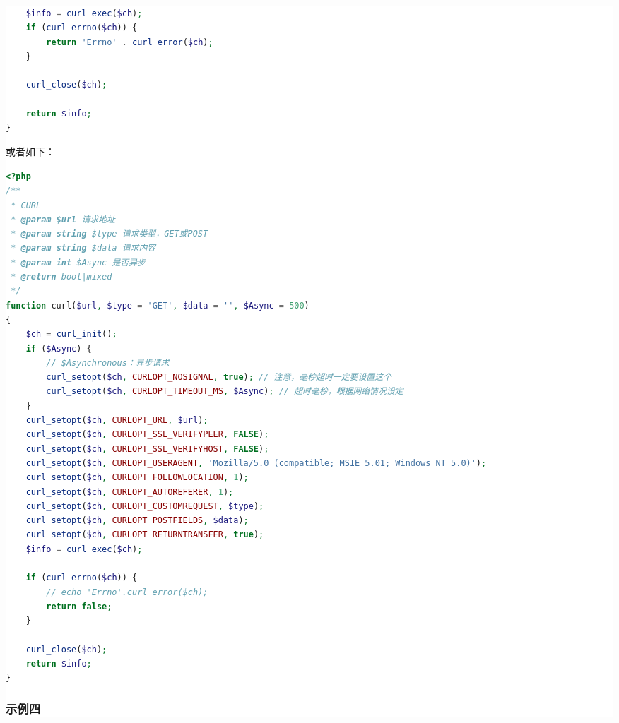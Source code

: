 ```php
    $info = curl_exec($ch);
    if (curl_errno($ch)) {
        return 'Errno' . curl_error($ch);
    }
    
    curl_close($ch);
    
    return $info;
} 
```

或者如下：
```php
<?php
/**
 * CURL
 * @param $url 请求地址
 * @param string $type 请求类型，GET或POST
 * @param string $data 请求内容
 * @param int $Async 是否异步
 * @return bool|mixed
 */
function curl($url, $type = 'GET', $data = '', $Async = 500)
{
    $ch = curl_init();
    if ($Async) {
        // $Asynchronous：异步请求
        curl_setopt($ch, CURLOPT_NOSIGNAL, true); // 注意，毫秒超时一定要设置这个
        curl_setopt($ch, CURLOPT_TIMEOUT_MS, $Async); // 超时毫秒，根据网络情况设定
    }
    curl_setopt($ch, CURLOPT_URL, $url);
    curl_setopt($ch, CURLOPT_SSL_VERIFYPEER, FALSE);
    curl_setopt($ch, CURLOPT_SSL_VERIFYHOST, FALSE);
    curl_setopt($ch, CURLOPT_USERAGENT, 'Mozilla/5.0 (compatible; MSIE 5.01; Windows NT 5.0)');
    curl_setopt($ch, CURLOPT_FOLLOWLOCATION, 1);
    curl_setopt($ch, CURLOPT_AUTOREFERER, 1);
    curl_setopt($ch, CURLOPT_CUSTOMREQUEST, $type);
    curl_setopt($ch, CURLOPT_POSTFIELDS, $data);
    curl_setopt($ch, CURLOPT_RETURNTRANSFER, true);
    $info = curl_exec($ch);
    
    if (curl_errno($ch)) {
        // echo 'Errno'.curl_error($ch);
        return false;
    }
    
    curl_close($ch);
    return $info;
}
```

### 示例四

